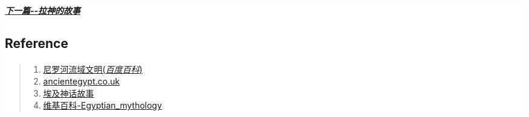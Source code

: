 
##### [ 下一篇--拉神的故事](Egypt_Gods_2-ra.md)



## Reference
> 1. [尼罗河流域文明(*百度百科*)](https://baike.baidu.com/item/%E5%8F%A4%E5%9F%83%E5%8F%8A%E6%96%87%E6%98%8E/744297?fromtitle=%E5%B0%BC%E7%BD%97%E6%B2%B3%E6%B5%81%E5%9F%9F%E6%96%87%E6%98%8E&fromid=3246788)
> 2. [ancientegypt.co.uk](http://www.ancientegypt.co.uk/gods/story/main.html)
> 3. [埃及神话故事](http://www.shenhuagushi.net/aijishenhua/list_52.html)
> 4. [维基百科-Egyptian_mythology](https://en.wikipedia.org/wiki/Egyptian_mythology)
 


